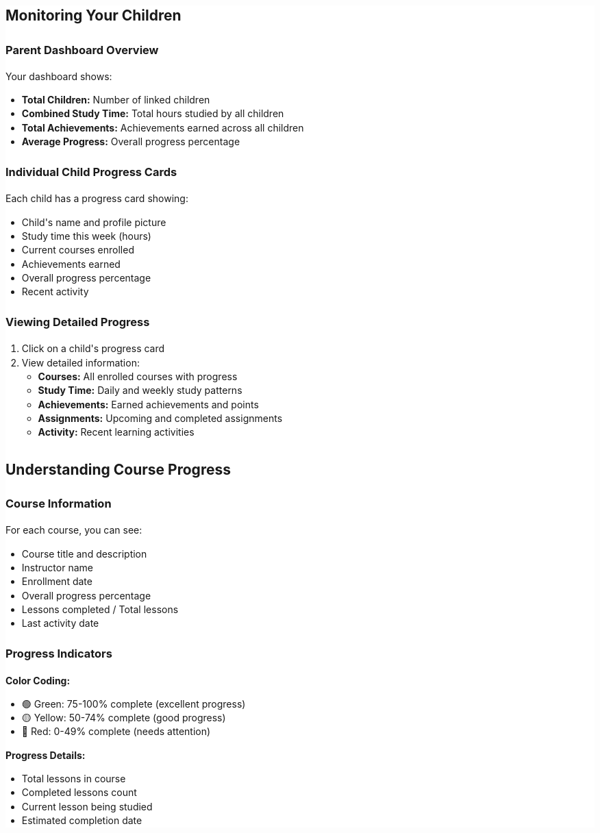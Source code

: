 ## Monitoring Your Children

### Parent Dashboard Overview

Your dashboard shows:
- **Total Children:** Number of linked children
- **Combined Study Time:** Total hours studied by all children
- **Total Achievements:** Achievements earned across all children
- **Average Progress:** Overall progress percentage

### Individual Child Progress Cards

Each child has a progress card showing:
- Child's name and profile picture
- Study time this week (hours)
- Current courses enrolled
- Achievements earned
- Overall progress percentage
- Recent activity

### Viewing Detailed Progress

1. Click on a child's progress card
2. View detailed information:
   - **Courses:** All enrolled courses with progress
   - **Study Time:** Daily and weekly study patterns
   - **Achievements:** Earned achievements and points
   - **Assignments:** Upcoming and completed assignments
   - **Activity:** Recent learning activities

## Understanding Course Progress

### Course Information

For each course, you can see:
- Course title and description
- Instructor name
- Enrollment date
- Overall progress percentage
- Lessons completed / Total lessons
- Last activity date

### Progress Indicators

**Color Coding:**
- 🟢 Green: 75-100% complete (excellent progress)
- 🟡 Yellow: 50-74% complete (good progress)
- 🔴 Red: 0-49% complete (needs attention)

**Progress Details:**
- Total lessons in course
- Completed lessons count
- Current lesson being studied
- Estimated completion date
